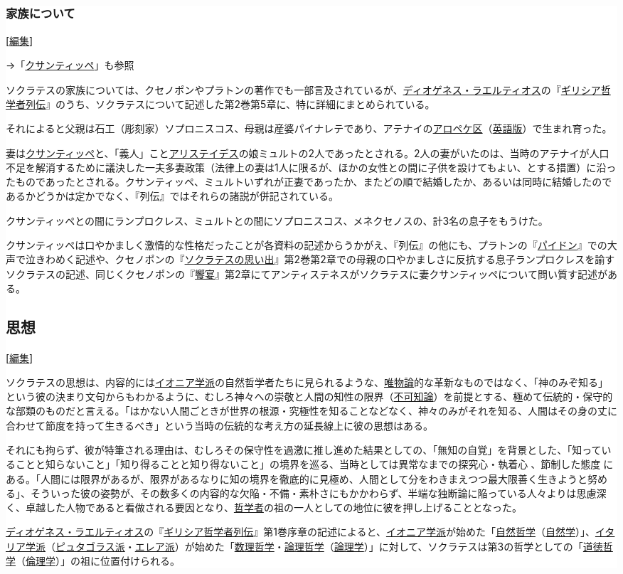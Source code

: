 ### 家族について

[[編集](https://ja.wikipedia.org/w/index.php?title=%E3%82%BD%E3%82%AF%E3%83%A9%E3%83%86%E3%82%B9&action=edit&section=9 "節を編集: 家族について")]

→「[クサンティッペ](https://ja.wikipedia.org/wiki/%E3%82%AF%E3%82%B5%E3%83%B3%E3%83%86%E3%82%A3%E3%83%83%E3%83%9A "クサンティッペ")」も参照

ソクラテスの家族については、クセノポンやプラトンの著作でも一部言及されているが、[ディオゲネス・ラエルティオス](https://ja.wikipedia.org/wiki/%E3%83%87%E3%82%A3%E3%82%AA%E3%82%B2%E3%83%8D%E3%82%B9%E3%83%BB%E3%83%A9%E3%82%A8%E3%83%AB%E3%83%86%E3%82%A3%E3%82%AA%E3%82%B9 "ディオゲネス・ラエルティオス")の『[ギリシア哲学者列伝](https://ja.wikipedia.org/wiki/%E3%82%AE%E3%83%AA%E3%82%B7%E3%82%A2%E5%93%B2%E5%AD%A6%E8%80%85%E5%88%97%E4%BC%9D "ギリシア哲学者列伝")』のうち、ソクラテスについて記述した第2巻第5章に、特に詳細にまとめられている。

それによると父親は石工（彫刻家）ソプロニスコス、母親は産婆パイナレテであり、アテナイの[アロペケ区](https://ja.wikipedia.org/w/index.php?title=%E3%82%A2%E3%83%AD%E3%83%9A%E3%82%B1%E5%8C%BA&action=edit&redlink=1 "アロペケ区 (存在しないページ)")（[英語版](https://en.wikipedia.org/wiki/Alopece "en:Alopece")）で生まれ育った。

妻は[クサンティッペ](https://ja.wikipedia.org/wiki/%E3%82%AF%E3%82%B5%E3%83%B3%E3%83%86%E3%82%A3%E3%83%83%E3%83%9A "クサンティッペ")と、「義人」こと[アリステイデス](https://ja.wikipedia.org/wiki/%E3%82%A2%E3%83%AA%E3%82%B9%E3%83%86%E3%82%A4%E3%83%87%E3%82%B9_\(%E5%B0%86%E8%BB%8D\) "アリステイデス (将軍)")の娘ミュルトの2人であったとされる。2人の妻がいたのは、当時のアテナイが人口不足を解消するために議決した一夫多妻政策（法律上の妻は1人に限るが、ほかの女性との間に子供を設けてもよい、とする措置）に沿ったものであったとされる。クサンティッペ、ミュルトいずれが正妻であったか、またどの順で結婚したか、あるいは同時に結婚したのであるかどうかは定かでなく、『列伝』ではそれらの諸説が併記されている。

クサンティッペとの間にランプロクレス、ミュルトとの間にソプロニスコス、メネクセノスの、計3名の息子をもうけた。

クサンティッペは口やかましく激情的な性格だったことが各資料の記述からうかがえ、『列伝』の他にも、プラトンの『[パイドン](https://ja.wikipedia.org/wiki/%E3%83%91%E3%82%A4%E3%83%89%E3%83%B3 "パイドン")』での大声で泣きわめく記述や、クセノポンの『[ソクラテスの思い出](https://ja.wikipedia.org/wiki/%E3%82%BD%E3%82%AF%E3%83%A9%E3%83%86%E3%82%B9%E3%81%AE%E6%80%9D%E3%81%84%E5%87%BA "ソクラテスの思い出")』第2巻第2章での母親の口やかましさに反抗する息子ランプロクレスを諭すソクラテスの記述、同じくクセノポンの『[饗宴](https://ja.wikipedia.org/wiki/%E9%A5%97%E5%AE%B4_\(%E3%82%AF%E3%82%BB%E3%83%8E%E3%83%9D%E3%83%B3\) "饗宴 (クセノポン)")』第2章にてアンティステネスがソクラテスに妻クサンティッペについて問い質す記述がある。

## 思想

[[編集](https://ja.wikipedia.org/w/index.php?title=%E3%82%BD%E3%82%AF%E3%83%A9%E3%83%86%E3%82%B9&action=edit&section=10 "節を編集: 思想")]

ソクラテスの思想は、内容的には[イオニア学派](https://ja.wikipedia.org/wiki/%E3%82%A4%E3%82%AA%E3%83%8B%E3%82%A2%E5%AD%A6%E6%B4%BE "イオニア学派")の自然哲学者たちに見られるような、[唯物論](https://ja.wikipedia.org/wiki/%E5%94%AF%E7%89%A9%E8%AB%96 "唯物論")的な革新なものではなく、「神のみぞ知る」という彼の決まり文句からもわかるように、むしろ神々への崇敬と人間の知性の限界（[不可知論](https://ja.wikipedia.org/wiki/%E4%B8%8D%E5%8F%AF%E7%9F%A5%E8%AB%96 "不可知論")）を前提とする、極めて伝統的・保守的な部類のものだと言える。「はかない人間ごときが世界の根源・究極性を知ることなどなく、神々のみがそれを知る、人間はその身の丈に合わせて節度を持って生きるべき」という当時の伝統的な考え方の延長線上に彼の思想はある。

それにも拘らず、彼が特筆される理由は、むしろその保守性を過激に推し進めた結果としての、「無知の自覚」を背景とした、「知っていることと知らないこと」「知り得ることと知り得ないこと」の境界を巡る、当時としては異常なまでの探究心・執着心 、節制した態度 にある。「人間には限界があるが、限界があるなりに知の境界を徹底的に見極め、人間として分をわきまえつつ最大限善く生きようと努める」、そういった彼の姿勢が、その数多くの内容的な欠陥・不備・素朴さにもかかわらず、半端な独断論に陥っている人々よりは思慮深く、卓越した人物であると看做される要因となり、[哲学者](https://ja.wikipedia.org/wiki/%E5%93%B2%E5%AD%A6%E8%80%85 "哲学者")の祖の一人としての地位に彼を押し上げることとなった。

[ディオゲネス・ラエルティオス](https://ja.wikipedia.org/wiki/%E3%83%87%E3%82%A3%E3%82%AA%E3%82%B2%E3%83%8D%E3%82%B9%E3%83%BB%E3%83%A9%E3%82%A8%E3%83%AB%E3%83%86%E3%82%A3%E3%82%AA%E3%82%B9 "ディオゲネス・ラエルティオス")の『[ギリシア哲学者列伝](https://ja.wikipedia.org/wiki/%E3%82%AE%E3%83%AA%E3%82%B7%E3%82%A2%E5%93%B2%E5%AD%A6%E8%80%85%E5%88%97%E4%BC%9D "ギリシア哲学者列伝")』第1巻序章の記述によると、[イオニア学派](https://ja.wikipedia.org/wiki/%E3%82%A4%E3%82%AA%E3%83%8B%E3%82%A2%E5%AD%A6%E6%B4%BE "イオニア学派")が始めた「[自然哲学](https://ja.wikipedia.org/wiki/%E8%87%AA%E7%84%B6%E5%93%B2%E5%AD%A6 "自然哲学")（[自然学](https://ja.wikipedia.org/wiki/%E8%87%AA%E7%84%B6%E5%AD%A6 "自然学")）」、[イタリア学派](https://ja.wikipedia.org/wiki/%E3%82%A4%E3%82%BF%E3%83%AA%E3%82%A2%E5%AD%A6%E6%B4%BE_\(%E3%82%AE%E3%83%AA%E3%82%B7%E3%82%A2%E5%93%B2%E5%AD%A6\) "イタリア学派 (ギリシア哲学)")（[ピュタゴラス派](https://ja.wikipedia.org/wiki/%E3%83%94%E3%83%A5%E3%82%BF%E3%82%B4%E3%83%A9%E3%82%B9%E6%B4%BE "ピュタゴラス派")・[エレア派](https://ja.wikipedia.org/wiki/%E3%82%A8%E3%83%AC%E3%82%A2%E6%B4%BE "エレア派")）が始めた「[数理哲学](https://ja.wikipedia.org/wiki/%E6%95%B0%E7%90%86%E5%93%B2%E5%AD%A6 "数理哲学")・[論理哲学](https://ja.wikipedia.org/wiki/%E8%AB%96%E7%90%86%E5%93%B2%E5%AD%A6 "論理哲学")（[論理学](https://ja.wikipedia.org/wiki/%E8%AB%96%E7%90%86%E5%AD%A6 "論理学")）」に対して、ソクラテスは第3の哲学としての「[道徳哲学](https://ja.wikipedia.org/wiki/%E9%81%93%E5%BE%B3%E5%93%B2%E5%AD%A6 "道徳哲学")（[倫理学](https://ja.wikipedia.org/wiki/%E5%80%AB%E7%90%86%E5%AD%A6 "倫理学")）」の祖に位置付けられる。
